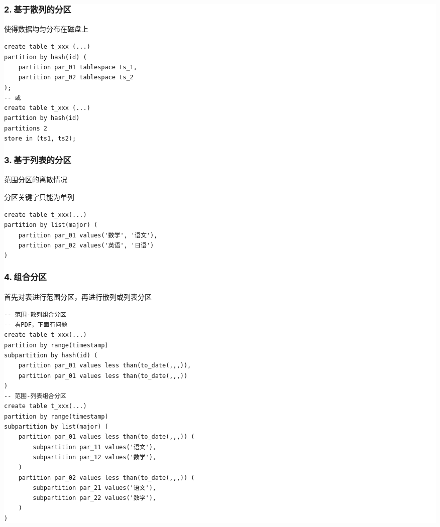 ### 2. 基于散列的分区

使得数据均匀分布在磁盘上

```plsql
create table t_xxx (...)
partition by hash(id) (
	partition par_01 tablespace ts_1,
    partition par_02 tablespace ts_2
);
-- 或
create table t_xxx (...)
partition by hash(id) 
partitions 2
store in (ts1, ts2);
```

### 3. 基于列表的分区

范围分区的离散情况

分区关键字只能为单列

```plsql
create table t_xxx(...)
partition by list(major) (
	partition par_01 values('数学', '语文'),
    partition par_02 values('英语', '日语')
)
```

### 4. 组合分区

首先对表进行范围分区，再进行散列或列表分区

```plsql
-- 范围-散列组合分区
-- 看PDF，下面有问题
create table t_xxx(...)
partition by range(timestamp)
subpartition by hash(id) (
	partition par_01 values less than(to_date(,,,)),
    partition par_01 values less than(to_date(,,,))
)
-- 范围-列表组合分区
create table t_xxx(...)
partition by range(timestamp)
subpartition by list(major) (
	partition par_01 values less than(to_date(,,,)) (
    	subpartition par_11 values('语文'),
        subpartition par_12 values('数学'),
    )
    partition par_02 values less than(to_date(,,,)) (
    	subpartition par_21 values('语文'),
        subpartition par_22 values('数学'),
    )
)
```

